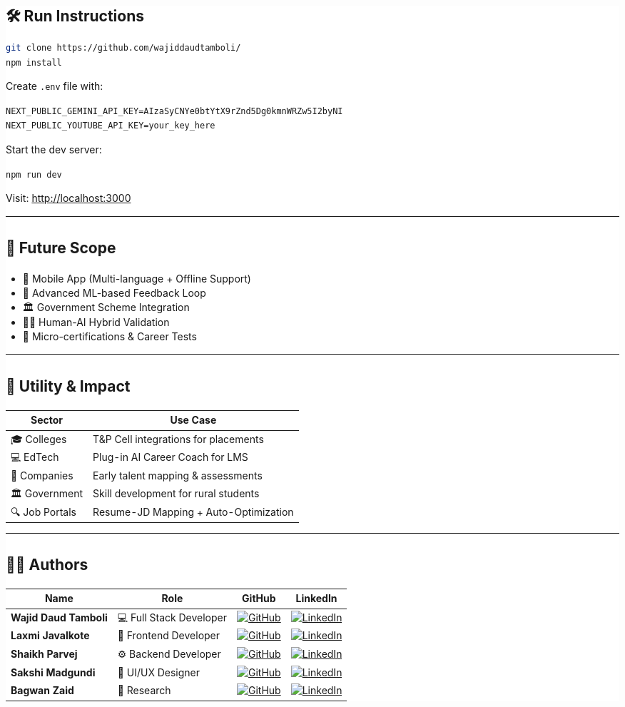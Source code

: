 
## 🛠 Run Instructions

```bash
git clone https://github.com/wajiddaudtamboli/
npm install
```

Create `.env` file with:

```
NEXT_PUBLIC_GEMINI_API_KEY=AIzaSyCNYe0btYtX9rZnd5Dg0kmnWRZw5I2byNI
NEXT_PUBLIC_YOUTUBE_API_KEY=your_key_here
```

Start the dev server:

```bash
npm run dev
```

Visit: [http://localhost:3000](http://localhost:3000)

---

## 🔭 Future Scope

- 📱 Mobile App (Multi-language + Offline Support)
- 🧠 Advanced ML-based Feedback Loop
- 🏛 Government Scheme Integration
- 🧑‍🏫 Human-AI Hybrid Validation
- 🎯 Micro-certifications & Career Tests

---

## 📌 Utility & Impact

| Sector         | Use Case                              |
| -------------- | ------------------------------------- |
| 🎓 Colleges    | T&P Cell integrations for placements  |
| 💻 EdTech      | Plug-in AI Career Coach for LMS       |
| 🏢 Companies   | Early talent mapping & assessments    |
| 🏛 Government   | Skill development for rural students  |
| 🔍 Job Portals | Resume-JD Mapping + Auto-Optimization |

---

## 👨‍💻 Authors

| Name                   | Role                    | GitHub                                                                                                                                        | LinkedIn                                                                                                                                                                                                                                                                       |
| ---------------------- | ----------------------- | --------------------------------------------------------------------------------------------------------------------------------------------- | ------------------------------------------------------------------------------------------------------------------------------------------------------------------------------------------------------------------------------------------------------------------------------ |
| **Wajid Daud Tamboli** | 💻 Full Stack Developer | [![GitHub](https://img.shields.io/badge/GitHub-100000?style=for-the-badge&logo=github&logoColor=white)](https://github.com/wajiddaudtamboli/) | [![LinkedIn](https://img.shields.io/badge/LinkedIn-0077B5?style=for-the-badge&logo=linkedin&logoColor=white)](https://www.linkedin.com/in/wajid-daud-tamboli-3217b031a)                                                                                                        |
| **Laxmi Javalkote**    | 🎨 Frontend Developer   | [![GitHub](https://img.shields.io/badge/GitHub-100000?style=for-the-badge&logo=github&logoColor=white)]()                                     | [![LinkedIn](https://img.shields.io/badge/LinkedIn-0077B5?style=for-the-badge&logo=linkedin&logoColor=white)](https://www.linkedin.com/in/laxmi-javalkote-9a8626259?lipi=urn%3Ali%3Apage%3Ad_flagship3_profile_view_base_contact_details%3Bsc9ZxXccT2ioXSTTG%2BZ8sQ%3D%3D)     |
| **Shaikh Parvej**      | ⚙️ Backend Developer    | [![GitHub](https://img.shields.io/badge/GitHub-100000?style=for-the-badge&logo=github&logoColor=white)](https://github.com/shaikhparvej)      | [![LinkedIn](https://img.shields.io/badge/LinkedIn-0077B5?style=for-the-badge&logo=linkedin&logoColor=white)](https://www.linkedin.com/in/shaikh-parvej-ab570427a?lipi=urn%3Ali%3Apage%3Ad_flagship3_profile_view_base_contact_details%3BEaB%2BmIaaRy%2BB%2Bh%2FB03gGFw%3D%3D) |
| **Sakshi Madgundi**    | 🎯 UI/UX Designer       | [![GitHub](https://img.shields.io/badge/GitHub-100000?style=for-the-badge&logo=github&logoColor=white)]()                                     | [![LinkedIn](https://img.shields.io/badge/LinkedIn-0077B5?style=for-the-badge&logo=linkedin&logoColor=white)]()                                                                                                                                                                |
| **Bagwan Zaid**        | 🔬 Research             | [![GitHub](https://img.shields.io/badge/GitHub-100000?style=for-the-badge&logo=github&logoColor=white)]()                                     | [![LinkedIn](https://img.shields.io/badge/LinkedIn-0077B5?style=for-the-badge&logo=linkedin&logoColor=white)](https://www.linkedin.com/in/zaid-bagwan-bb3127289?lipi=urn%3Ali%3Apage%3Ad_flagship3_profile_view_base_contact_details%3B3jhfQCkZTtmjyN3nSA%2Bbyw%3D%3D)         |
